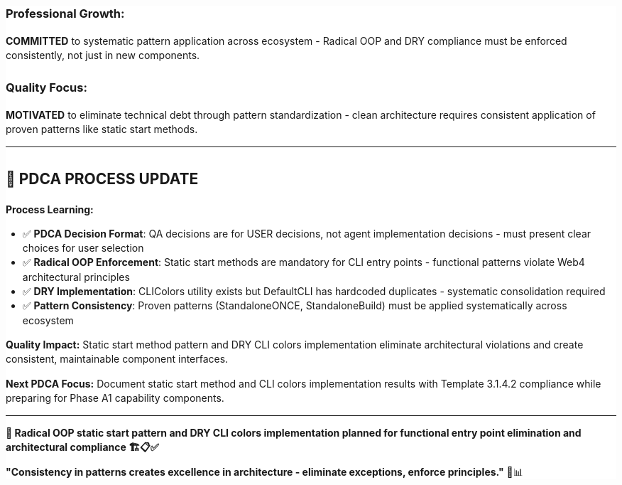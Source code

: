 ### **Professional Growth:**
**COMMITTED** to systematic pattern application across ecosystem - Radical OOP and DRY compliance must be enforced consistently, not just in new components.

### **Quality Focus:**
**MOTIVATED** to eliminate technical debt through pattern standardization - clean architecture requires consistent application of proven patterns like static start methods.

---

## **🎯 PDCA PROCESS UPDATE**

**Process Learning:**
- ✅ **PDCA Decision Format**: QA decisions are for USER decisions, not agent implementation decisions - must present clear choices for user selection
- ✅ **Radical OOP Enforcement**: Static start methods are mandatory for CLI entry points - functional patterns violate Web4 architectural principles
- ✅ **DRY Implementation**: CLIColors utility exists but DefaultCLI has hardcoded duplicates - systematic consolidation required
- ✅ **Pattern Consistency**: Proven patterns (StandaloneONCE, StandaloneBuild) must be applied systematically across ecosystem

**Quality Impact:** Static start method pattern and DRY CLI colors implementation eliminate architectural violations and create consistent, maintainable component interfaces.

**Next PDCA Focus:** Document static start method and CLI colors implementation results with Template 3.1.4.2 compliance while preparing for Phase A1 capability components.

---

**🎯 Radical OOP static start pattern and DRY CLI colors implementation planned for functional entry point elimination and architectural compliance 🏗️📋✅**

**"Consistency in patterns creates excellence in architecture - eliminate exceptions, enforce principles."** 🎯📊